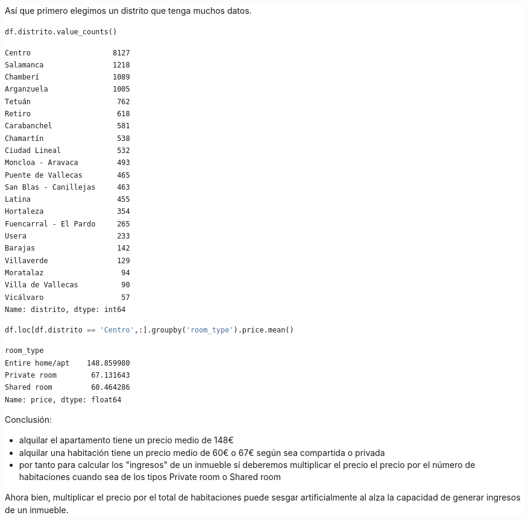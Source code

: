 Así que primero elegimos un distrito que tenga muchos datos.


```python
df.distrito.value_counts()
```




    Centro                   8127
    Salamanca                1218
    Chamberí                 1089
    Arganzuela               1005
    Tetuán                    762
    Retiro                    618
    Carabanchel               581
    Chamartín                 538
    Ciudad Lineal             532
    Moncloa - Aravaca         493
    Puente de Vallecas        465
    San Blas - Canillejas     463
    Latina                    455
    Hortaleza                 354
    Fuencarral - El Pardo     265
    Usera                     233
    Barajas                   142
    Villaverde                129
    Moratalaz                  94
    Villa de Vallecas          90
    Vicálvaro                  57
    Name: distrito, dtype: int64




```python
df.loc[df.distrito == 'Centro',:].groupby('room_type').price.mean()
```




    room_type
    Entire home/apt    148.859980
    Private room        67.131643
    Shared room         60.464286
    Name: price, dtype: float64



Conclusión:
    
* alquilar el apartamento tiene un precio medio de 148€
* alquilar una habitación tiene un precio medio de 60€ o 67€ según sea compartida o privada
* por tanto para calcular los "ingresos" de un inmueble sí deberemos multiplicar el precio el precio por el número de habitaciones cuando sea de los tipos Private room o Shared room

Ahora bien, multiplicar el precio por el total de habitaciones puede sesgar artificialmente al alza la capacidad de generar ingresos de un inmueble.
